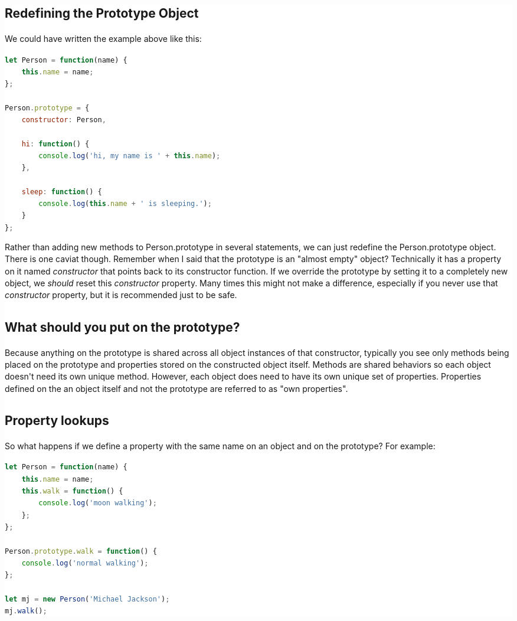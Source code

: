 ## Redefining the Prototype Object

We could have written the example above like this:

```js
let Person = function(name) {
	this.name = name;
};

Person.prototype = {
	constructor: Person,

	hi: function() {
		console.log('hi, my name is ' + this.name);
	},

	sleep: function() {
		console.log(this.name + ' is sleeping.');
	}
};
```

Rather than adding new methods to Person.prototype in several statements, we can just redefine the Person.prototype object. There is one caviat though. Remember when I said that the prototype is an "almost empty" object? Technically it has a property on it named _constructor_ that points back to its constructor function. If we override the prototype by setting it to a completely new object, we _should_ reset this _constructor_ property. Many times this might not make a difference, especially if you never use that _constructor_ property, but it is recommended just to be safe.

## What should you put on the prototype?

Because anything on the prototype is shared across all object instances of that constructor, typically you see only methods being placed on the prototype and properties stored on the constructed object itself. Methods are shared behaviors so each object doesn't need its own unique method. However, each object does need to have its own unique set of properties. Properties defined on the an object itself and not the prototype are referred to as "own properties".

## Property lookups

So what happens if we define a property with the same name on an object and on the prototype? For example:

```js
let Person = function(name) {
	this.name = name;
	this.walk = function() {
		console.log('moon walking');
	};
};

Person.prototype.walk = function() {
	console.log('normal walking');
};

let mj = new Person('Michael Jackson');
mj.walk();
```
